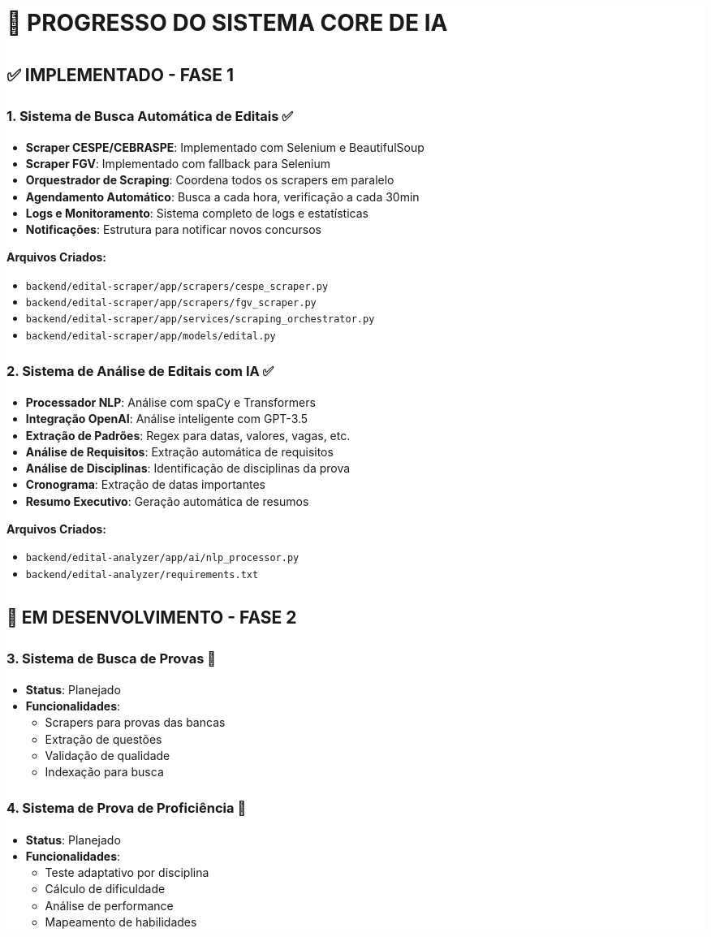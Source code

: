 # 🚀 **PROGRESSO DO SISTEMA CORE DE IA**

## ✅ **IMPLEMENTADO - FASE 1**

### **1. Sistema de Busca Automática de Editais** ✅
- **Scraper CESPE/CEBRASPE**: Implementado com Selenium e BeautifulSoup
- **Scraper FGV**: Implementado com fallback para Selenium
- **Orquestrador de Scraping**: Coordena todos os scrapers em paralelo
- **Agendamento Automático**: Busca a cada hora, verificação a cada 30min
- **Logs e Monitoramento**: Sistema completo de logs e estatísticas
- **Notificações**: Estrutura para notificar novos concursos

**Arquivos Criados:**
- `backend/edital-scraper/app/scrapers/cespe_scraper.py`
- `backend/edital-scraper/app/scrapers/fgv_scraper.py`
- `backend/edital-scraper/app/services/scraping_orchestrator.py`
- `backend/edital-scraper/app/models/edital.py`

### **2. Sistema de Análise de Editais com IA** ✅
- **Processador NLP**: Análise com spaCy e Transformers
- **Integração OpenAI**: Análise inteligente com GPT-3.5
- **Extração de Padrões**: Regex para datas, valores, vagas, etc.
- **Análise de Requisitos**: Extração automática de requisitos
- **Análise de Disciplinas**: Identificação de disciplinas da prova
- **Cronograma**: Extração de datas importantes
- **Resumo Executivo**: Geração automática de resumos

**Arquivos Criados:**
- `backend/edital-analyzer/app/ai/nlp_processor.py`
- `backend/edital-analyzer/requirements.txt`

## 🚧 **EM DESENVOLVIMENTO - FASE 2**

### **3. Sistema de Busca de Provas** 🚧
- **Status**: Planejado
- **Funcionalidades**:
  - Scrapers para provas das bancas
  - Extração de questões
  - Validação de qualidade
  - Indexação para busca

### **4. Sistema de Prova de Proficiência** 🚧
- **Status**: Planejado
- **Funcionalidades**:
  - Teste adaptativo por disciplina
  - Cálculo de dificuldade
  - Análise de performance
  - Mapeamento de habilidades
